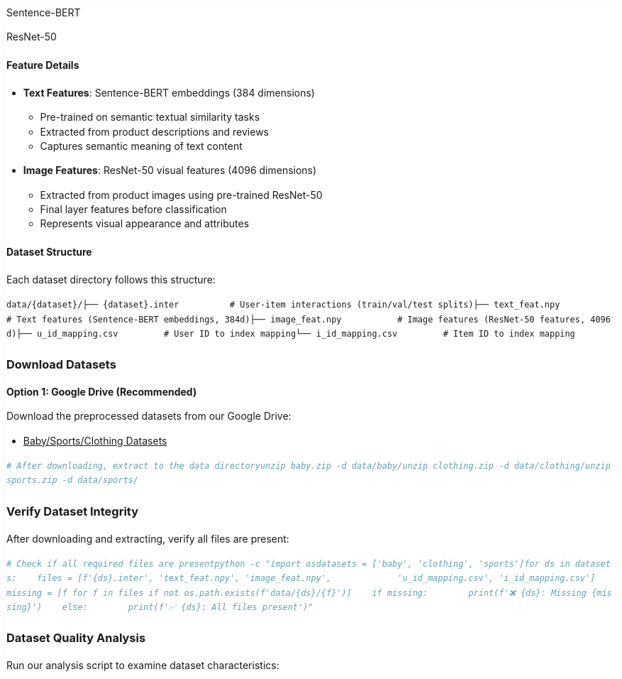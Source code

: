 Sentence-BERT

ResNet-50

#### Feature Details

-   **Text Features**: Sentence-BERT embeddings (384 dimensions)
    
    -   Pre-trained on semantic textual similarity tasks
    -   Extracted from product descriptions and reviews
    -   Captures semantic meaning of text content
-   **Image Features**: ResNet-50 visual features (4096 dimensions)
    
    -   Extracted from product images using pre-trained ResNet-50
    -   Final layer features before classification
    -   Represents visual appearance and attributes

#### Dataset Structure

Each dataset directory follows this structure:

```
data/{dataset}/├── {dataset}.inter          # User-item interactions (train/val/test splits)├── text_feat.npy            # Text features (Sentence-BERT embeddings, 384d)├── image_feat.npy           # Image features (ResNet-50 features, 4096d)├── u_id_mapping.csv         # User ID to index mapping└── i_id_mapping.csv         # Item ID to index mapping
```

### Download Datasets

**Option 1: Google Drive (Recommended)**

Download the preprocessed datasets from our Google Drive:

-   [Baby/Sports/Clothing Datasets](https://drive.google.com/drive/folders/13cBy1EA_saTUuXxVllKgtfci2A09jyaG?usp=sharing)

```bash
# After downloading, extract to the data directoryunzip baby.zip -d data/baby/unzip clothing.zip -d data/clothing/unzip sports.zip -d data/sports/
```

### Verify Dataset Integrity

After downloading and extracting, verify all files are present:

```bash
# Check if all required files are presentpython -c "import osdatasets = ['baby', 'clothing', 'sports']for ds in datasets:    files = [f'{ds}.inter', 'text_feat.npy', 'image_feat.npy',             'u_id_mapping.csv', 'i_id_mapping.csv']    missing = [f for f in files if not os.path.exists(f'data/{ds}/{f}')]    if missing:        print(f'❌ {ds}: Missing {missing}')    else:        print(f'✅ {ds}: All files present')"
```

### Dataset Quality Analysis

Run our analysis script to examine dataset characteristics:
